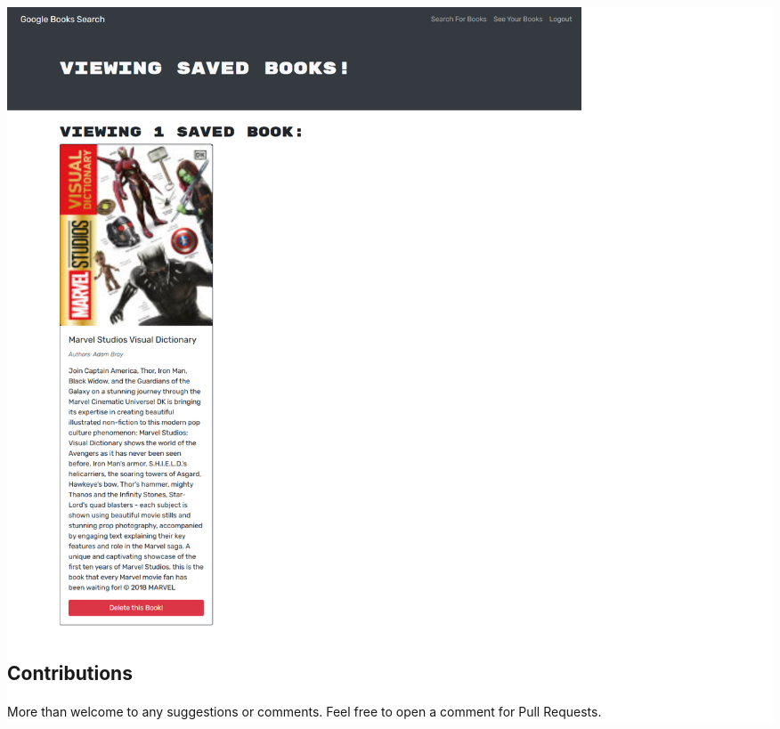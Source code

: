 <img src="./BookSearchSaved.png" alt="saved books" width="75%" height="100%">


## Contributions 
More than welcome to any suggestions or comments. Feel free to open a comment for Pull Requests.
